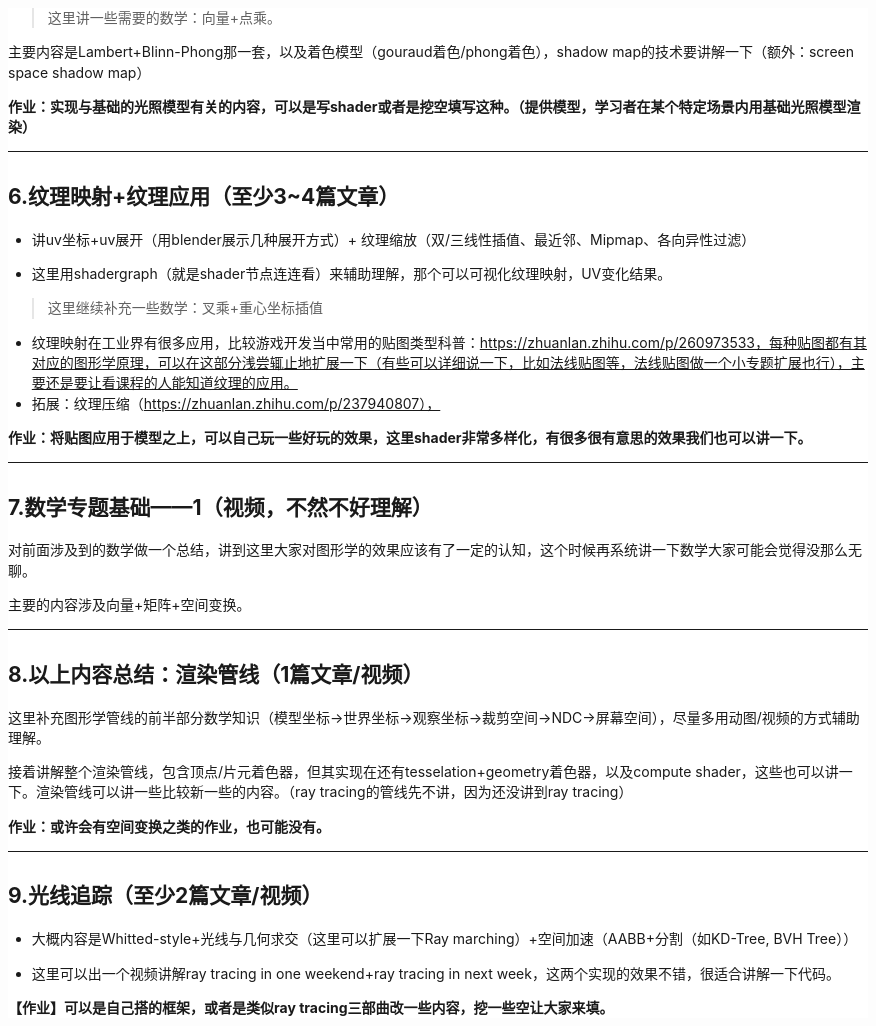 > 这里讲一些需要的数学：向量+点乘。

主要内容是Lambert+Blinn-Phong那一套，以及着色模型（gouraud着色/phong着色），shadow map的技术要讲解一下（额外：screen space shadow map）

**作业：实现与基础的光照模型有关的内容，可以是写shader或者是挖空填写这种。（提供模型，学习者在某个特定场景内用基础光照模型渲染）**

------



## 6.纹理映射+纹理应用（至少3~4篇文章）

- 讲uv坐标+uv展开（用blender展示几种展开方式）+ 纹理缩放（双/三线性插值、最近邻、Mipmap、各向异性过滤）

- 这里用shadergraph（就是shader节点连连看）来辅助理解，那个可以可视化纹理映射，UV变化结果。

> 这里继续补充一些数学：叉乘+重心坐标插值

- 纹理映射在工业界有很多应用，比较游戏开发当中常用的贴图类型科普：https://zhuanlan.zhihu.com/p/260973533，每种贴图都有其对应的图形学原理，可以在这部分浅尝辄止地扩展一下（有些可以详细说一下，比如法线贴图等，法线贴图做一个小专题扩展也行），主要还是要让看课程的人能知道纹理的应用。
- 拓展：纹理压缩（https://zhuanlan.zhihu.com/p/237940807），

**作业：将贴图应用于模型之上，可以自己玩一些好玩的效果，这里shader非常多样化，有很多很有意思的效果我们也可以讲一下。**

------



## 7.数学专题基础——1（视频，不然不好理解）

对前面涉及到的数学做一个总结，讲到这里大家对图形学的效果应该有了一定的认知，这个时候再系统讲一下数学大家可能会觉得没那么无聊。

主要的内容涉及向量+矩阵+空间变换。

------



## 8.以上内容总结：渲染管线（1篇文章/视频）

这里补充图形学管线的前半部分数学知识（模型坐标->世界坐标->观察坐标->裁剪空间->NDC->屏幕空间），尽量多用动图/视频的方式辅助理解。

接着讲解整个渲染管线，包含顶点/片元着色器，但其实现在还有tesselation+geometry着色器，以及compute shader，这些也可以讲一下。渲染管线可以讲一些比较新一些的内容。（ray tracing的管线先不讲，因为还没讲到ray tracing）

**作业：或许会有空间变换之类的作业，也可能没有。**

------



## 9.光线追踪（至少2篇文章/视频）

- 大概内容是Whitted-style+光线与几何求交（这里可以扩展一下Ray marching）+空间加速（AABB+分割（如KD-Tree, BVH Tree））

- 这里可以出一个视频讲解ray tracing in one weekend+ray tracing in next week，这两个实现的效果不错，很适合讲解一下代码。

**【作业】可以是自己搭的框架，或者是类似ray tracing三部曲改一些内容，挖一些空让大家来填。**
